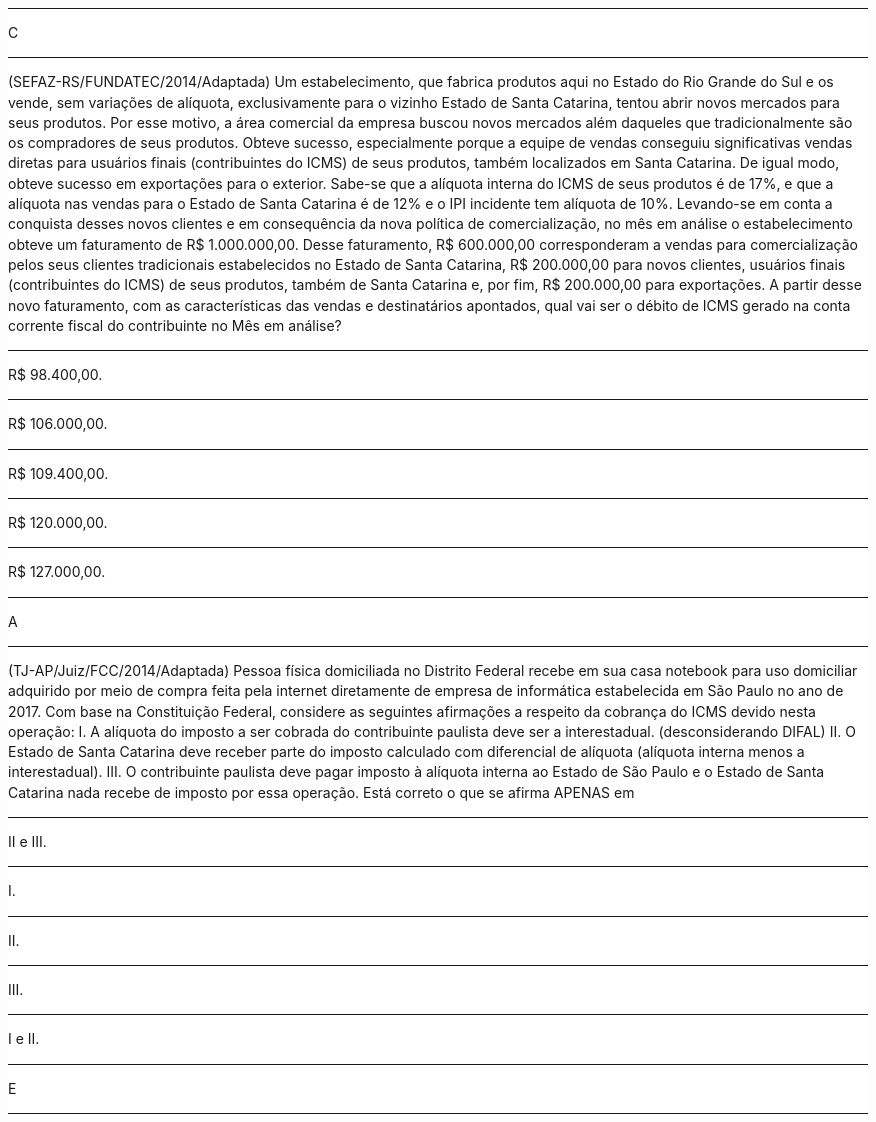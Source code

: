 ***
C
****
(SEFAZ-RS/FUNDATEC/2014/Adaptada) Um estabelecimento, que fabrica produtos aqui no Estado do Rio Grande do Sul e os vende, sem variações de alíquota, exclusivamente para o vizinho Estado de Santa Catarina, tentou abrir novos mercados para seus produtos. Por esse motivo, a área comercial da empresa buscou novos mercados além daqueles que tradicionalmente são os compradores de seus produtos. Obteve sucesso, especialmente porque a equipe de vendas conseguiu significativas vendas diretas para usuários finais (contribuintes do ICMS) de seus produtos, também localizados em Santa Catarina. De igual modo, obteve sucesso em exportações para o exterior. Sabe-se que a alíquota interna do ICMS de seus produtos é de 17%, e que a alíquota nas vendas para o Estado de Santa Catarina é de 12% e o IPI incidente tem alíquota de 10%. Levando-se em conta a conquista desses novos clientes e em consequência da nova política de comercialização, no mês em análise o estabelecimento obteve um faturamento de R$ 1.000.000,00. Desse faturamento, R$ 600.000,00 corresponderam a vendas para comercialização pelos seus clientes tradicionais estabelecidos no Estado de Santa Catarina, R$ 200.000,00 para novos clientes, usuários finais (contribuintes do ICMS) de seus produtos, também de Santa Catarina e, por fim, R$ 200.000,00 para exportações. A partir desse novo faturamento, com as características das vendas e destinatários apontados, qual vai ser o débito de ICMS gerado na conta corrente fiscal do contribuinte no Mês em análise?
***
R$ 98.400,00.
***
R$ 106.000,00.
***
R$ 109.400,00.
***
R$ 120.000,00.
***
R$ 127.000,00.
***
A
****
(TJ-AP/Juiz/FCC/2014/Adaptada) Pessoa física domiciliada no Distrito Federal recebe em sua casa notebook para uso domiciliar adquirido por meio de compra feita pela internet diretamente de empresa de informática estabelecida em São Paulo no ano de 2017. Com base na Constituição Federal, considere as seguintes afirmações a respeito da cobrança do ICMS devido nesta operação:
I. A alíquota do imposto a ser cobrada do contribuinte paulista deve ser a interestadual. (desconsiderando DIFAL) 
II. O Estado de Santa Catarina deve receber parte do imposto calculado com diferencial de alíquota (alíquota interna menos a interestadual).
III. O contribuinte paulista deve pagar imposto à alíquota interna ao Estado de São Paulo e o Estado de Santa Catarina nada recebe de imposto por essa operação.
Está correto o que se afirma APENAS em 
***
II e III.
***
I.
***
II.
***
III.
***
I e II.
***
E
****